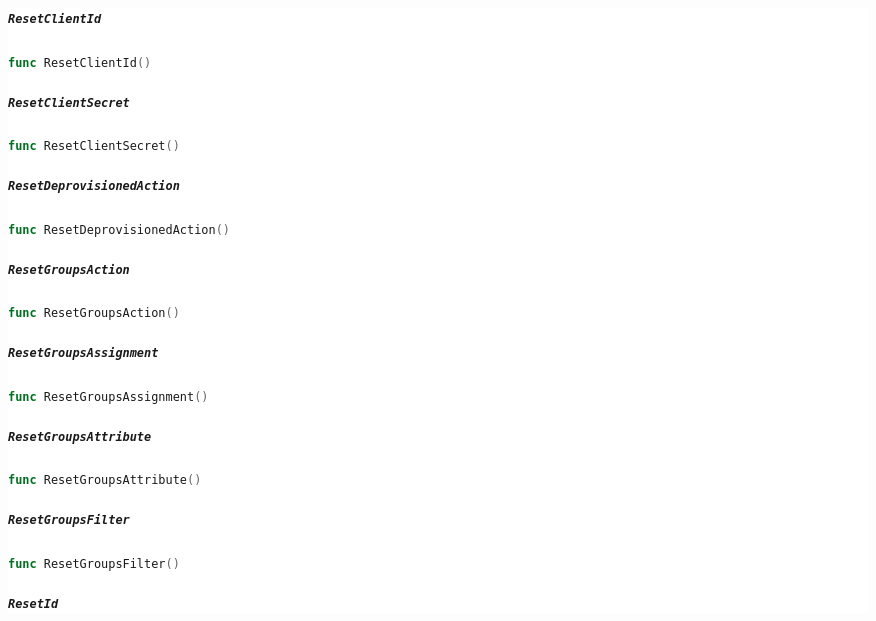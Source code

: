##### `ResetClientId` <a name="ResetClientId" id="@cdktf/provider-okta.socialIdp.SocialIdp.resetClientId"></a>

```go
func ResetClientId()
```

##### `ResetClientSecret` <a name="ResetClientSecret" id="@cdktf/provider-okta.socialIdp.SocialIdp.resetClientSecret"></a>

```go
func ResetClientSecret()
```

##### `ResetDeprovisionedAction` <a name="ResetDeprovisionedAction" id="@cdktf/provider-okta.socialIdp.SocialIdp.resetDeprovisionedAction"></a>

```go
func ResetDeprovisionedAction()
```

##### `ResetGroupsAction` <a name="ResetGroupsAction" id="@cdktf/provider-okta.socialIdp.SocialIdp.resetGroupsAction"></a>

```go
func ResetGroupsAction()
```

##### `ResetGroupsAssignment` <a name="ResetGroupsAssignment" id="@cdktf/provider-okta.socialIdp.SocialIdp.resetGroupsAssignment"></a>

```go
func ResetGroupsAssignment()
```

##### `ResetGroupsAttribute` <a name="ResetGroupsAttribute" id="@cdktf/provider-okta.socialIdp.SocialIdp.resetGroupsAttribute"></a>

```go
func ResetGroupsAttribute()
```

##### `ResetGroupsFilter` <a name="ResetGroupsFilter" id="@cdktf/provider-okta.socialIdp.SocialIdp.resetGroupsFilter"></a>

```go
func ResetGroupsFilter()
```

##### `ResetId` <a name="ResetId" id="@cdktf/provider-okta.socialIdp.SocialIdp.resetId"></a>

